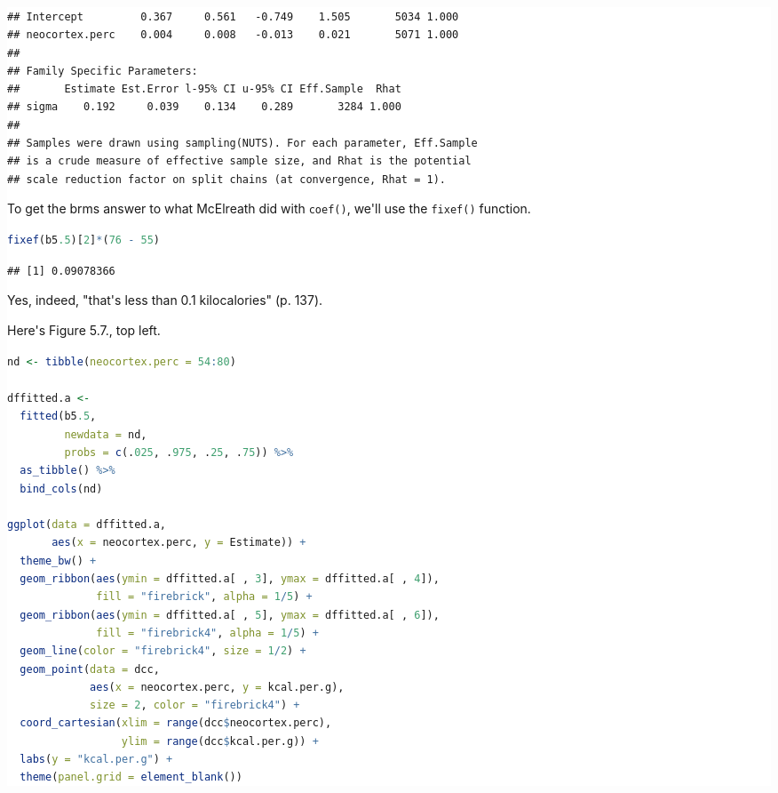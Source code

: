     ## Intercept         0.367     0.561   -0.749    1.505       5034 1.000
    ## neocortex.perc    0.004     0.008   -0.013    0.021       5071 1.000
    ## 
    ## Family Specific Parameters: 
    ##       Estimate Est.Error l-95% CI u-95% CI Eff.Sample  Rhat
    ## sigma    0.192     0.039    0.134    0.289       3284 1.000
    ## 
    ## Samples were drawn using sampling(NUTS). For each parameter, Eff.Sample 
    ## is a crude measure of effective sample size, and Rhat is the potential 
    ## scale reduction factor on split chains (at convergence, Rhat = 1).

To get the brms answer to what McElreath did with `coef()`, we'll use the `fixef()` function.

``` r
fixef(b5.5)[2]*(76 - 55)
```

    ## [1] 0.09078366

Yes, indeed, "that's less than 0.1 kilocalories" (p. 137).

Here's Figure 5.7., top left.

``` r
nd <- tibble(neocortex.perc = 54:80)

dffitted.a <- 
  fitted(b5.5, 
         newdata = nd,
         probs = c(.025, .975, .25, .75)) %>%
  as_tibble() %>%
  bind_cols(nd)

ggplot(data = dffitted.a, 
       aes(x = neocortex.perc, y = Estimate)) +
  theme_bw() +
  geom_ribbon(aes(ymin = dffitted.a[ , 3], ymax = dffitted.a[ , 4]),
              fill = "firebrick", alpha = 1/5) +
  geom_ribbon(aes(ymin = dffitted.a[ , 5], ymax = dffitted.a[ , 6]),
              fill = "firebrick4", alpha = 1/5) +
  geom_line(color = "firebrick4", size = 1/2) +
  geom_point(data = dcc, 
             aes(x = neocortex.perc, y = kcal.per.g),
             size = 2, color = "firebrick4") +
  coord_cartesian(xlim = range(dcc$neocortex.perc), 
                  ylim = range(dcc$kcal.per.g)) +
  labs(y = "kcal.per.g") +
  theme(panel.grid = element_blank())
```
